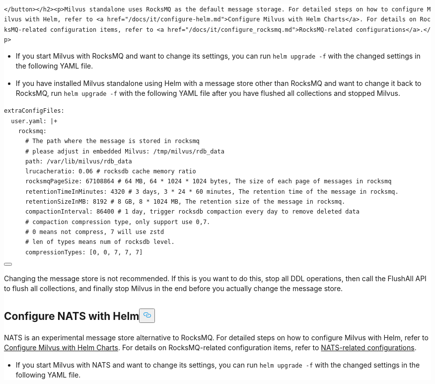     </button></h2><p>Milvus standalone uses RocksMQ as the default message storage. For detailed steps on how to configure Milvus with Helm, refer to <a href="/docs/it/configure-helm.md">Configure Milvus with Helm Charts</a>. For details on RocksMQ-related configuration items, refer to <a href="/docs/it/configure_rocksmq.md">RocksMQ-related configurations</a>.</p>
<ul>
<li><p>If you start Milvus with RocksMQ and want to change its settings, you can run <code translate="no">helm upgrade -f</code> with the changed settings in the following YAML file.</p></li>
<li><p>If you have installed Milvus standalone using Helm with a message store other than RocksMQ and want to change it back to RocksMQ, run <code translate="no">helm upgrade -f</code> with the following YAML file after you have flushed all collections and stopped Milvus.</p></li>
</ul>
<pre><code translate="no" class="language-yaml">extraConfigFiles:
  user.yaml: |+
    rocksmq:
      <span class="hljs-comment"># The path where the message is stored in rocksmq</span>
      <span class="hljs-comment"># please adjust in embedded Milvus: /tmp/milvus/rdb_data</span>
      path: /var/lib/milvus/rdb_data
      lrucacheratio: <span class="hljs-number">0.06</span> <span class="hljs-comment"># rocksdb cache memory ratio</span>
      rocksmqPageSize: <span class="hljs-number">67108864</span> <span class="hljs-comment"># 64 MB, 64 * 1024 * 1024 bytes, The size of each page of messages in rocksmq</span>
      retentionTimeInMinutes: <span class="hljs-number">4320</span> <span class="hljs-comment"># 3 days, 3 * 24 * 60 minutes, The retention time of the message in rocksmq.</span>
      retentionSizeInMB: <span class="hljs-number">8192</span> <span class="hljs-comment"># 8 GB, 8 * 1024 MB, The retention size of the message in rocksmq.</span>
      compactionInterval: <span class="hljs-number">86400</span> <span class="hljs-comment"># 1 day, trigger rocksdb compaction every day to remove deleted data</span>
      <span class="hljs-comment"># compaction compression type, only support use 0,7.</span>
      <span class="hljs-comment"># 0 means not compress, 7 will use zstd</span>
      <span class="hljs-comment"># len of types means num of rocksdb level.</span>
      compressionTypes: [<span class="hljs-number">0</span>, <span class="hljs-number">0</span>, <span class="hljs-number">7</span>, <span class="hljs-number">7</span>, <span class="hljs-number">7</span>]    
<button class="copy-code-btn"></button></code></pre>
<div class="alert warning">
<p>Changing the message store is not recommended. If this is you want to do this, stop all DDL operations, then call the FlushAll API to flush all collections, and finally stop Milvus in the end before you actually change the message store.</p>
</div>
<h2 id="Configure-NATS-with-Helm" class="common-anchor-header">Configure NATS with Helm<button data-href="#Configure-NATS-with-Helm" class="anchor-icon" translate="no">
      <svg translate="no"
        aria-hidden="true"
        focusable="false"
        height="20"
        version="1.1"
        viewBox="0 0 16 16"
        width="16"
      >
        <path
          fill="#0092E4"
          fill-rule="evenodd"
          d="M4 9h1v1H4c-1.5 0-3-1.69-3-3.5S2.55 3 4 3h4c1.45 0 3 1.69 3 3.5 0 1.41-.91 2.72-2 3.25V8.59c.58-.45 1-1.27 1-2.09C10 5.22 8.98 4 8 4H4c-.98 0-2 1.22-2 2.5S3 9 4 9zm9-3h-1v1h1c1 0 2 1.22 2 2.5S13.98 12 13 12H9c-.98 0-2-1.22-2-2.5 0-.83.42-1.64 1-2.09V6.25c-1.09.53-2 1.84-2 3.25C6 11.31 7.55 13 9 13h4c1.45 0 3-1.69 3-3.5S14.5 6 13 6z"
        ></path>
      </svg>
    </button></h2><p>NATS is an experimental message store alternative to RocksMQ. For detailed steps on how to configure Milvus with Helm, refer to <a href="/docs/it/configure-helm.md">Configure Milvus with Helm Charts</a>. For details on RocksMQ-related configuration items, refer to <a href="/docs/it/configure_natsmq.md">NATS-related configurations</a>.</p>
<ul>
<li><p>If you start Milvus with NATS and want to change its settings, you can run <code translate="no">helm upgrade -f</code> with the changed settings in the following YAML file.</p></li>